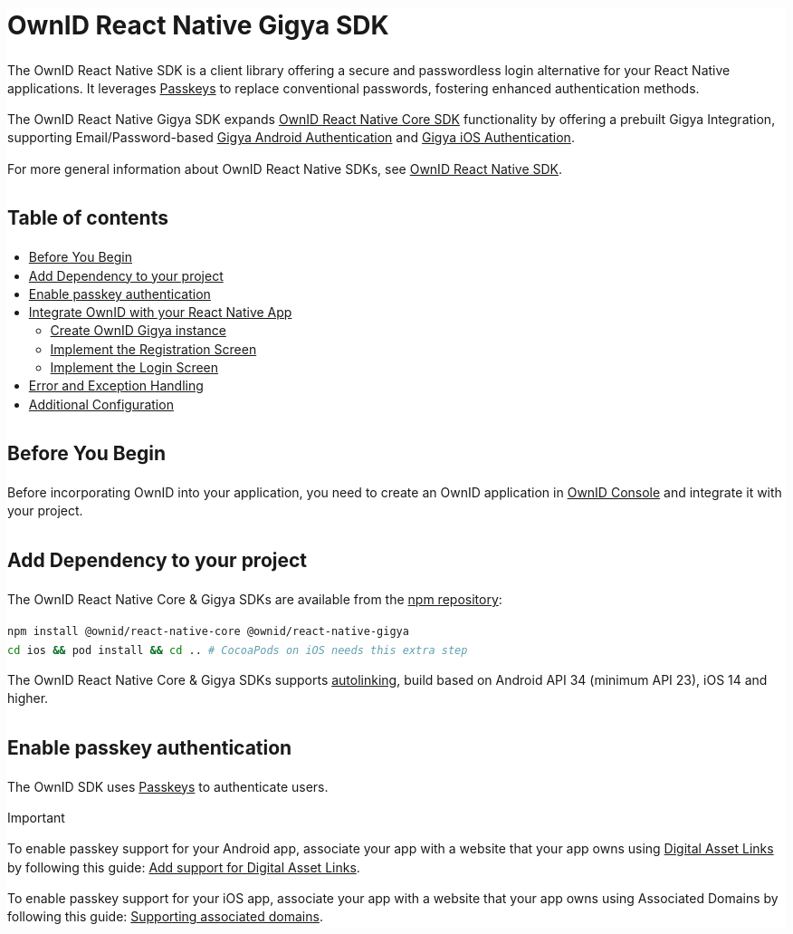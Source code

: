 # OwnID React Native Gigya SDK

The OwnID React Native SDK is a client library offering a secure and passwordless login alternative for your React Native applications. It leverages [Passkeys](https://www.passkeys.com) to replace conventional passwords, fostering enhanced authentication methods.

The OwnID React Native Gigya SDK expands [OwnID React Native Core SDK](../README.md) functionality by offering a prebuilt Gigya Integration, supporting Email/Password-based [Gigya Android Authentication](https://github.com/SAP/gigya-android-sdk) and [Gigya iOS Authentication](https://github.com/SAP/gigya-swift-sdk).

For more general information about OwnID React Native SDKs, see [OwnID React Native SDK](../README.md).

## Table of contents

* [Before You Begin](#before-you-begin)
* [Add Dependency to your project](#add-dependency-to-your-project)
* [Enable passkey authentication](#enable-passkey-authentication)
* [Integrate OwnID with your React Native App](#integrate-ownid-with-your-react-native-app)
   + [Create OwnID Gigya instance](#create-ownid-gigya-instance)
   + [Implement the Registration Screen](#implement-the-registration-screen)
   + [Implement the Login Screen](#implement-the-login-screen)
* [Error and Exception Handling](#error-and-exception-handling)   
* [Additional Configuration](#additional-configuration)   

## Before You Begin

Before incorporating OwnID into your application, you need to create an OwnID application in [OwnID Console](https://console.ownid.com) and integrate it with your project. 

## Add Dependency to your project

The OwnID React Native Core & Gigya SDKs are available from the [npm repository](https://www.npmjs.com/search?q=%40ownid%2Freact-native-):
```bash
npm install @ownid/react-native-core @ownid/react-native-gigya
cd ios && pod install && cd .. # CocoaPods on iOS needs this extra step
```
The OwnID React Native Core & Gigya SDKs supports [autolinking](https://github.com/react-native-community/cli/blob/main/docs/autolinking.md), build based on Android API 34 (minimum API 23), iOS 14 and higher.

## Enable passkey authentication

The OwnID SDK uses [Passkeys](https://www.passkeys.com) to authenticate users. 

> [!IMPORTANT]
>
> To enable passkey support for your Android app, associate your app with a website that your app owns using [Digital Asset Links](https://developers.google.com/digital-asset-links) by following this guide: [Add support for Digital Asset Links](https://developer.android.com/training/sign-in/passkeys#add-support-dal).
>
> To enable passkey support for your iOS app,  associate your app with a website that your app owns using Associated Domains by following this guide: [Supporting associated domains](https://developer.apple.com/documentation/xcode/supporting-associated-domains).
